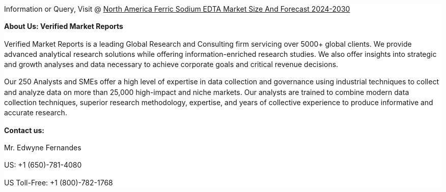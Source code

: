 Information or Query, Visit @ <a href="https://www.verifiedmarketreports.com/product/ferric-sodium-edta-market/">North America Ferric Sodium EDTA Market Size And Forecast 2024-2030</a></strong></span></p></blockquote><p><strong>About Us: Verified Market Reports</strong></p><p>Verified Market Reports is a leading Global Research and Consulting firm servicing over 5000+ global clients. We provide advanced analytical research solutions while offering information-enriched research studies. We also offer insights into strategic and growth analyses and data necessary to achieve corporate goals and critical revenue decisions.</p><p>Our 250 Analysts and SMEs offer a high level of expertise in data collection and governance using industrial techniques to collect and analyze data on more than 25,000 high-impact and niche markets. Our analysts are trained to combine modern data collection techniques, superior research methodology, expertise, and years of collective experience to produce informative and accurate research.</p><p><strong>Contact us:</strong></p><p>Mr. Edwyne Fernandes</p><p>US: +1 (650)-781-4080</p><p>US Toll-Free: +1 (800)-782-1768</p>
